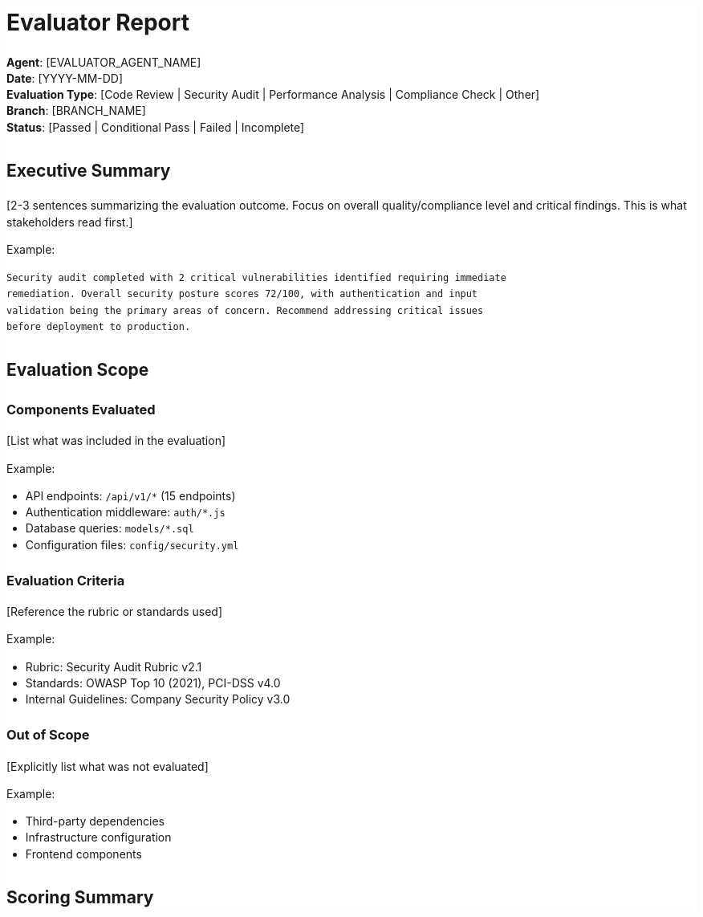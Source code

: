 # Evaluator Report

**Agent**: [EVALUATOR_AGENT_NAME]  
**Date**: [YYYY-MM-DD]  
**Evaluation Type**: [Code Review | Security Audit | Performance Analysis | Compliance Check | Other]  
**Branch**: [BRANCH_NAME]  
**Status**: [Passed | Conditional Pass | Failed | Incomplete]

## Executive Summary

[2-3 sentences summarizing the evaluation outcome. Focus on overall quality/compliance level and critical findings. This is what stakeholders read first.]

Example:
```
Security audit completed with 2 critical vulnerabilities identified requiring immediate 
remediation. Overall security posture scores 72/100, with authentication and input 
validation being the primary areas of concern. Recommend addressing critical issues 
before deployment to production.
```

## Evaluation Scope

### Components Evaluated
[List what was included in the evaluation]

Example:
- API endpoints: `/api/v1/*` (15 endpoints)
- Authentication middleware: `auth/*.js`
- Database queries: `models/*.sql`
- Configuration files: `config/security.yml`

### Evaluation Criteria
[Reference the rubric or standards used]

Example:
- Rubric: Security Audit Rubric v2.1
- Standards: OWASP Top 10 (2021), PCI-DSS v4.0
- Internal Guidelines: Company Security Policy v3.0

### Out of Scope
[Explicitly list what was not evaluated]

Example:
- Third-party dependencies
- Infrastructure configuration
- Frontend components

## Scoring Summary
